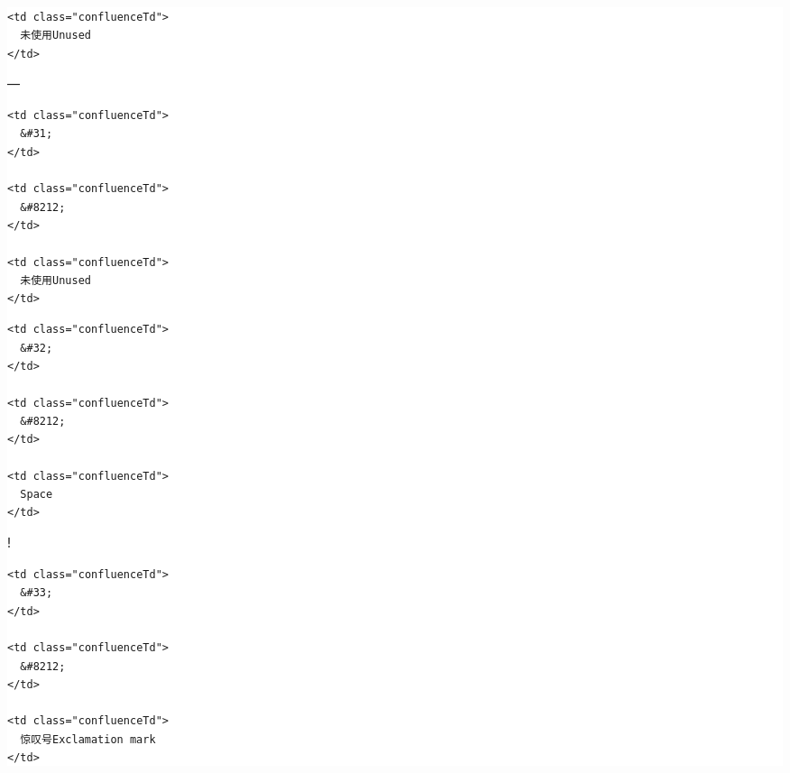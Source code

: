     <td class="confluenceTd">
      未使用Unused
    </td>
  </tr>
  
  <tr>
    <td class="confluenceTd">
      &#8212;
    </td>
    
    <td class="confluenceTd">
      &#31;
    </td>
    
    <td class="confluenceTd">
      &#8212;
    </td>
    
    <td class="confluenceTd">
      未使用Unused
    </td>
  </tr>
  
  <tr>
    <td class="confluenceTd">
    </td>
    
    <td class="confluenceTd">
      &#32;
    </td>
    
    <td class="confluenceTd">
      &#8212;
    </td>
    
    <td class="confluenceTd">
      Space
    </td>
  </tr>
  
  <tr>
    <td class="confluenceTd">
      !
    </td>
    
    <td class="confluenceTd">
      &#33;
    </td>
    
    <td class="confluenceTd">
      &#8212;
    </td>
    
    <td class="confluenceTd">
      惊叹号Exclamation mark
    </td>
  </tr>
  